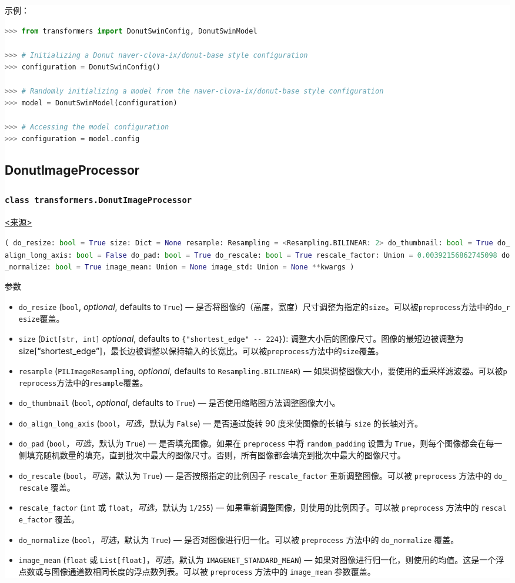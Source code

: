 示例：

```py
>>> from transformers import DonutSwinConfig, DonutSwinModel

>>> # Initializing a Donut naver-clova-ix/donut-base style configuration
>>> configuration = DonutSwinConfig()

>>> # Randomly initializing a model from the naver-clova-ix/donut-base style configuration
>>> model = DonutSwinModel(configuration)

>>> # Accessing the model configuration
>>> configuration = model.config
```

## DonutImageProcessor

### `class transformers.DonutImageProcessor`

[<来源>](https://github.com/huggingface/transformers/blob/v4.37.2/src/transformers/models/donut/image_processing_donut.py#L52)

```py
( do_resize: bool = True size: Dict = None resample: Resampling = <Resampling.BILINEAR: 2> do_thumbnail: bool = True do_align_long_axis: bool = False do_pad: bool = True do_rescale: bool = True rescale_factor: Union = 0.00392156862745098 do_normalize: bool = True image_mean: Union = None image_std: Union = None **kwargs )
```

参数

+   `do_resize` (`bool`, *optional*, defaults to `True`) — 是否将图像的（高度，宽度）尺寸调整为指定的`size`。可以被`preprocess`方法中的`do_resize`覆盖。

+   `size` (`Dict[str, int]` *optional*, defaults to `{"shortest_edge" -- 224}`): 调整大小后的图像尺寸。图像的最短边被调整为size[“shortest_edge”]，最长边被调整以保持输入的长宽比。可以被`preprocess`方法中的`size`覆盖。

+   `resample` (`PILImageResampling`, *optional*, defaults to `Resampling.BILINEAR`) — 如果调整图像大小，要使用的重采样滤波器。可以被`preprocess`方法中的`resample`覆盖。

+   `do_thumbnail` (`bool`, *optional*, defaults to `True`) — 是否使用缩略图方法调整图像大小。

+   `do_align_long_axis` (`bool`，*可选*，默认为 `False`) — 是否通过旋转 90 度来使图像的长轴与 `size` 的长轴对齐。

+   `do_pad` (`bool`，*可选*，默认为 `True`) — 是否填充图像。如果在 `preprocess` 中将 `random_padding` 设置为 `True`，则每个图像都会在每一侧填充随机数量的填充，直到批次中最大的图像尺寸。否则，所有图像都会填充到批次中最大的图像尺寸。

+   `do_rescale` (`bool`，*可选*，默认为 `True`) — 是否按照指定的比例因子 `rescale_factor` 重新调整图像。可以被 `preprocess` 方法中的 `do_rescale` 覆盖。

+   `rescale_factor` (`int` 或 `float`，*可选*，默认为 `1/255`) — 如果重新调整图像，则使用的比例因子。可以被 `preprocess` 方法中的 `rescale_factor` 覆盖。

+   `do_normalize` (`bool`，*可选*，默认为 `True`) — 是否对图像进行归一化。可以被 `preprocess` 方法中的 `do_normalize` 覆盖。

+   `image_mean` (`float` 或 `List[float]`，*可选*，默认为 `IMAGENET_STANDARD_MEAN`) — 如果对图像进行归一化，则使用的均值。这是一个浮点数或与图像通道数相同长度的浮点数列表。可以被 `preprocess` 方法中的 `image_mean` 参数覆盖。
